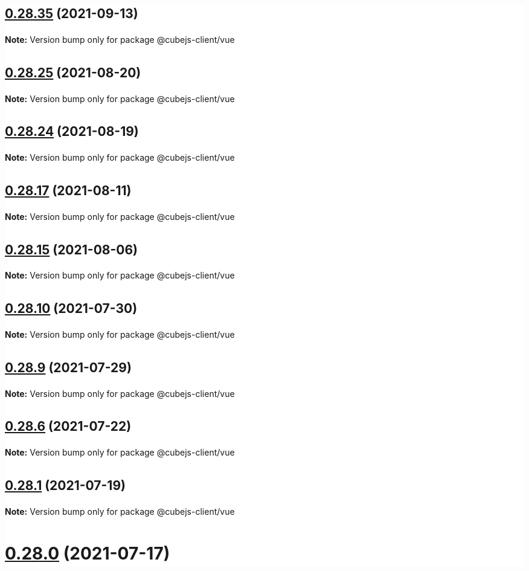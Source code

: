 ## [0.28.35](https://github.com/cube-js/cube.js/compare/v0.28.34...v0.28.35) (2021-09-13)

**Note:** Version bump only for package @cubejs-client/vue

## [0.28.25](https://github.com/cube-js/cube.js/compare/v0.28.24...v0.28.25) (2021-08-20)

**Note:** Version bump only for package @cubejs-client/vue

## [0.28.24](https://github.com/cube-js/cube.js/compare/v0.28.23...v0.28.24) (2021-08-19)

**Note:** Version bump only for package @cubejs-client/vue

## [0.28.17](https://github.com/cube-js/cube.js/compare/v0.28.16...v0.28.17) (2021-08-11)

**Note:** Version bump only for package @cubejs-client/vue

## [0.28.15](https://github.com/cube-js/cube.js/compare/v0.28.14...v0.28.15) (2021-08-06)

**Note:** Version bump only for package @cubejs-client/vue

## [0.28.10](https://github.com/cube-js/cube.js/compare/v0.28.9...v0.28.10) (2021-07-30)

**Note:** Version bump only for package @cubejs-client/vue

## [0.28.9](https://github.com/cube-js/cube.js/compare/v0.28.8...v0.28.9) (2021-07-29)

**Note:** Version bump only for package @cubejs-client/vue

## [0.28.6](https://github.com/cube-js/cube.js/compare/v0.28.5...v0.28.6) (2021-07-22)

**Note:** Version bump only for package @cubejs-client/vue

## [0.28.1](https://github.com/cube-js/cube.js/compare/v0.28.0...v0.28.1) (2021-07-19)

**Note:** Version bump only for package @cubejs-client/vue

# [0.28.0](https://github.com/cube-js/cube.js/compare/v0.27.53...v0.28.0) (2021-07-17)
